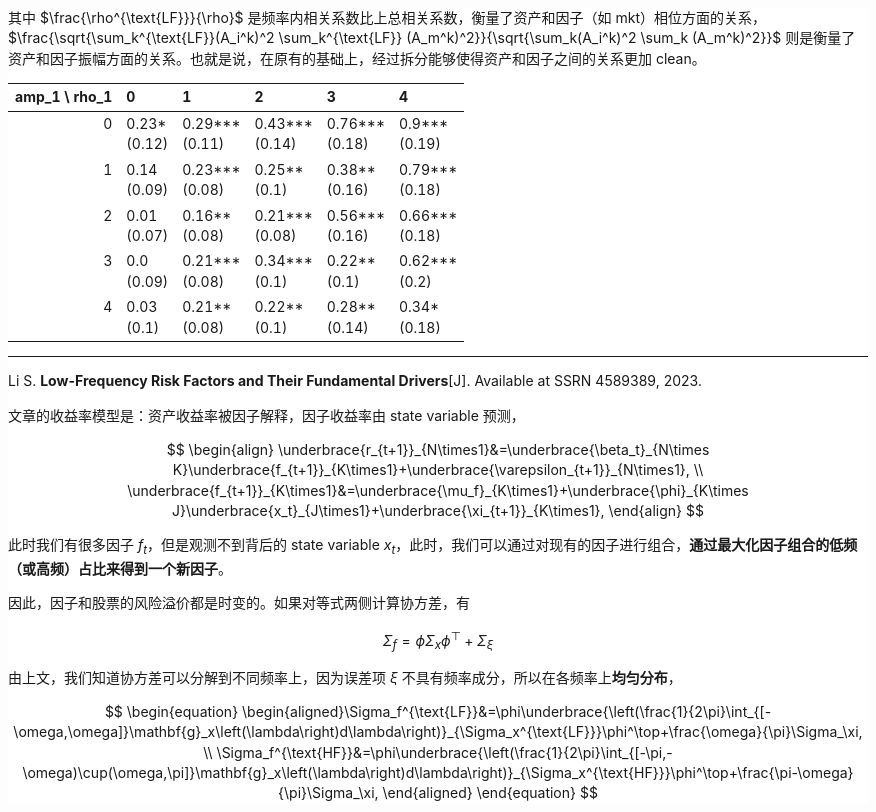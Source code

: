 其中 $\frac{\rho^{\text{LF}}}{\rho}$ 是频率内相关系数比上总相关系数，衡量了资产和因子（如 mkt）相位方面的关系，$\frac{\sqrt{\sum_k^{\text{LF}}(A_i^k)^2 \sum_k^{\text{LF}} (A_m^k)^2}}{\sqrt{\sum_k(A_i^k)^2 \sum_k (A_m^k)^2}}$ 则是衡量了资产和因子振幅方面的关系。也就是说，在原有的基础上，经过拆分能够使得资产和因子之间的关系更加 clean。

<div class = 'centertable'>

|   amp_1 \ rho_1 | 0               | 1                 | 2                 | 3                 | 4                 |
|----------------:|:----------------|:------------------|:------------------|:------------------|:------------------|
|               0 | 0.23*<br>(0.12) | 0.29***<br>(0.11) | 0.43***<br>(0.14) | 0.76***<br>(0.18) | 0.9***<br>(0.19)  |
|               1 | 0.14<br>(0.09)  | 0.23***<br>(0.08) | 0.25**<br>(0.1)   | 0.38**<br>(0.16)  | 0.79***<br>(0.18) |
|               2 | 0.01<br>(0.07)  | 0.16**<br>(0.08)  | 0.21***<br>(0.08) | 0.56***<br>(0.16) | 0.66***<br>(0.18) |
|               3 | 0.0<br>(0.09)   | 0.21***<br>(0.08) | 0.34***<br>(0.1)  | 0.22**<br>(0.1)   | 0.62***<br>(0.2)  |
|               4 | 0.03<br>(0.1)   | 0.21**<br>(0.08)  | 0.22**<br>(0.1)   | 0.28**<br>(0.14)  | 0.34*<br>(0.18)   |

</div>


<hr>

Li S. **Low-Frequency Risk Factors and Their Fundamental Drivers**[J]. Available at SSRN 4589389, 2023.

文章的收益率模型是：资产收益率被因子解释，因子收益率由 state variable 预测，

$$
\begin{align}
\underbrace{r_{t+1}}_{N\times1}&=\underbrace{\beta_t}_{N\times K}\underbrace{f_{t+1}}_{K\times1}+\underbrace{\varepsilon_{t+1}}_{N\times1}, \\
\underbrace{f_{t+1}}_{K\times1}&=\underbrace{\mu_f}_{K\times1}+\underbrace{\phi}_{K\times J}\underbrace{x_t}_{J\times1}+\underbrace{\xi_{t+1}}_{K\times1},
\end{align}
$$

此时我们有很多因子 $f_t$，但是观测不到背后的 state variable $x_t$，此时，我们可以通过对现有的因子进行组合，**通过最大化因子组合的低频（或高频）占比来得到一个新因子**。

因此，因子和股票的风险溢价都是时变的。如果对等式两侧计算协方差，有

$$
\begin{equation}
    \Sigma_f=\phi\Sigma_x\phi^\top+\Sigma_\xi 
\end{equation}
$$

由上文，我们知道协方差可以分解到不同频率上，因为误差项 $\xi$ 不具有频率成分，所以在各频率上**均匀分布**，

$$
\begin{equation}
    \begin{aligned}\Sigma_f^{\text{LF}}&=\phi\underbrace{\left(\frac{1}{2\pi}\int_{[-\omega,\omega]}\mathbf{g}_x\left(\lambda\right)d\lambda\right)}_{\Sigma_x^{\text{LF}}}\phi^\top+\frac{\omega}{\pi}\Sigma_\xi, \\
    \Sigma_f^{\text{HF}}&=\phi\underbrace{\left(\frac{1}{2\pi}\int_{[-\pi,-\omega)\cup(\omega,\pi]}\mathbf{g}_x\left(\lambda\right)d\lambda\right)}_{\Sigma_x^{\text{HF}}}\phi^\top+\frac{\pi-\omega}{\pi}\Sigma_\xi,
    \end{aligned}
\end{equation}
$$
